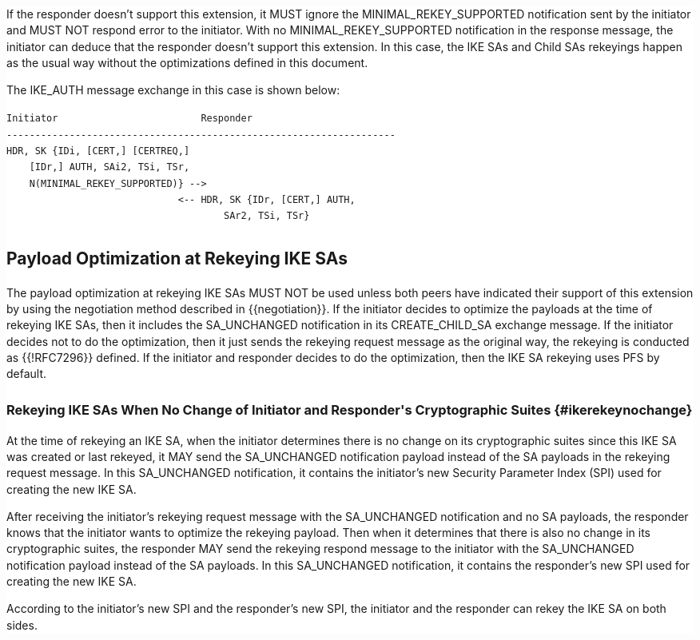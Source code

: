 If the responder doesn’t support this extension, it MUST ignore the
MINIMAL_REKEY_SUPPORTED notification sent by the initiator and MUST
NOT respond error to the initiator. With no MINIMAL_REKEY_SUPPORTED
notification in the response message, the initiator can deduce that
the responder doesn’t support this extension. In this case, the IKE
SAs and Child SAs rekeyings happen as the usual way without the
optimizations defined in this document.

The IKE_AUTH message exchange in this case is shown below:

~~~~
Initiator                         Responder
--------------------------------------------------------------------
HDR, SK {IDi, [CERT,] [CERTREQ,]
    [IDr,] AUTH, SAi2, TSi, TSr,
    N(MINIMAL_REKEY_SUPPORTED)} -->
                              <-- HDR, SK {IDr, [CERT,] AUTH,
                                      SAr2, TSi, TSr}
~~~~

## Payload Optimization at Rekeying IKE SAs

The payload optimization at rekeying IKE SAs MUST NOT be used unless
both peers have indicated their support of this extension by using
the negotiation method described in {{negotiation}}. If the initiator
decides to optimize the payloads at the time of rekeying IKE SAs,
then it includes the SA_UNCHANGED notification in its CREATE_CHILD_SA
exchange message. If the initiator decides not to do the
optimization, then it just sends the rekeying request message as the
original way, the rekeying is conducted as {{!RFC7296}} defined.
If the initiator and responder decides to do the optimization,
then the IKE SA rekeying uses PFS by default.

### Rekeying IKE SAs When No Change of Initiator and Responder's Cryptographic Suites {#ikerekeynochange}

At the time of rekeying an IKE SA, when the initiator determines
there is no change on its cryptographic suites since this IKE SA was
created or last rekeyed, it MAY send the SA_UNCHANGED notification
payload instead of the SA payloads in the rekeying request message.
In this SA_UNCHANGED notification, it contains the initiator’s new
Security Parameter Index (SPI) used for creating the new IKE SA.

After receiving the initiator’s rekeying request message with the
SA_UNCHANGED notification and no SA payloads, the responder knows
that the initiator wants to optimize the rekeying payload. Then when
it determines that there is also no change in its cryptographic
suites, the responder MAY send the rekeying respond message to the
initiator with the SA_UNCHANGED notification payload instead of the
SA payloads. In this SA_UNCHANGED notification, it contains the
responder’s new SPI used for creating the new IKE SA.

According to the initiator’s new SPI and the responder’s new SPI, the
initiator and the responder can rekey the IKE SA on both sides.

